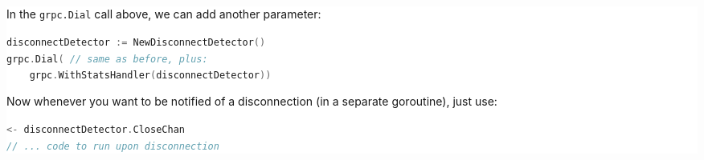 
In the `grpc.Dial` call above, we can add another parameter:

``` go
disconnectDetector := NewDisconnectDetector()
grpc.Dial( // same as before, plus:
    grpc.WithStatsHandler(disconnectDetector))
```

Now whenever you want to be notified of a disconnection (in a separate
goroutine), just use:


``` go
<- disconnectDetector.CloseChan
// ... code to run upon disconnection
```
